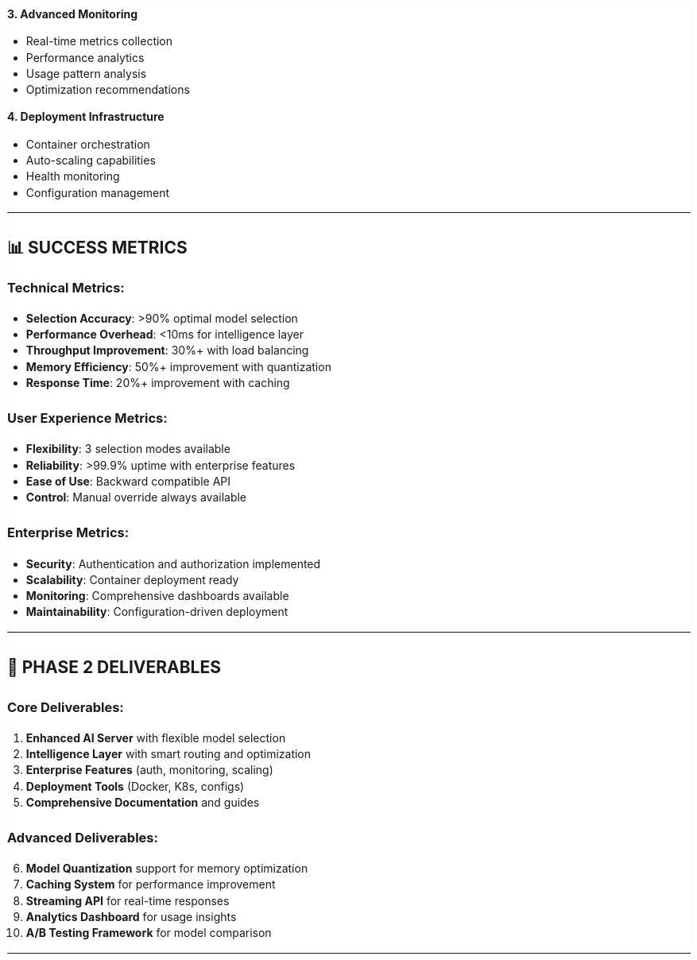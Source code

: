 **3. Advanced Monitoring**
- Real-time metrics collection
- Performance analytics
- Usage pattern analysis
- Optimization recommendations

**4. Deployment Infrastructure**
- Container orchestration
- Auto-scaling capabilities
- Health monitoring
- Configuration management

---

## 📊 **SUCCESS METRICS**

### **Technical Metrics:**
- **Selection Accuracy**: >90% optimal model selection
- **Performance Overhead**: <10ms for intelligence layer
- **Throughput Improvement**: 30%+ with load balancing
- **Memory Efficiency**: 50%+ improvement with quantization
- **Response Time**: 20%+ improvement with caching

### **User Experience Metrics:**
- **Flexibility**: 3 selection modes available
- **Reliability**: >99.9% uptime with enterprise features
- **Ease of Use**: Backward compatible API
- **Control**: Manual override always available

### **Enterprise Metrics:**
- **Security**: Authentication and authorization implemented
- **Scalability**: Container deployment ready
- **Monitoring**: Comprehensive dashboards available
- **Maintainability**: Configuration-driven deployment

---

## 🔮 **PHASE 2 DELIVERABLES**

### **Core Deliverables:**
1. **Enhanced AI Server** with flexible model selection
2. **Intelligence Layer** with smart routing and optimization
3. **Enterprise Features** (auth, monitoring, scaling)
4. **Deployment Tools** (Docker, K8s, configs)
5. **Comprehensive Documentation** and guides

### **Advanced Deliverables:**
6. **Model Quantization** support for memory optimization
7. **Caching System** for performance improvement
8. **Streaming API** for real-time responses
9. **Analytics Dashboard** for usage insights
10. **A/B Testing Framework** for model comparison

---